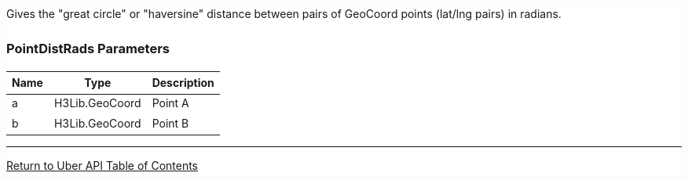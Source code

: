 Gives the "great circle" or "haversine" distance between pairs of GeoCoord points (lat/lng pairs) in radians.

### PointDistRads Parameters

| Name | Type | Description |
|------|------|-------------|
|a|H3Lib.GeoCoord|Point A|
|b|H3Lib.GeoCoord|Point B|

<hr>

[Return to Uber API Table of Contents](Uber-Api.md)
